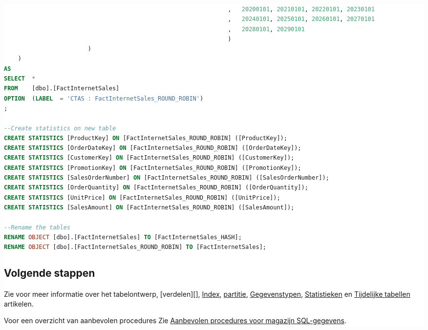 ```sql
                                                                ,   20200101, 20210101, 20220101, 20230101
                                                                ,   20240101, 20250101, 20260101, 20270101
                                                                ,   20280101, 20290101
                                                                )
                        )
    )
AS
SELECT  *
FROM    [dbo].[FactInternetSales]
OPTION  (LABEL  = 'CTAS : FactInternetSales_ROUND_ROBIN')
;

--Create statistics on new table
CREATE STATISTICS [ProductKey] ON [FactInternetSales_ROUND_ROBIN] ([ProductKey]);
CREATE STATISTICS [OrderDateKey] ON [FactInternetSales_ROUND_ROBIN] ([OrderDateKey]);
CREATE STATISTICS [CustomerKey] ON [FactInternetSales_ROUND_ROBIN] ([CustomerKey]);
CREATE STATISTICS [PromotionKey] ON [FactInternetSales_ROUND_ROBIN] ([PromotionKey]);
CREATE STATISTICS [SalesOrderNumber] ON [FactInternetSales_ROUND_ROBIN] ([SalesOrderNumber]);
CREATE STATISTICS [OrderQuantity] ON [FactInternetSales_ROUND_ROBIN] ([OrderQuantity]);
CREATE STATISTICS [UnitPrice] ON [FactInternetSales_ROUND_ROBIN] ([UnitPrice]);
CREATE STATISTICS [SalesAmount] ON [FactInternetSales_ROUND_ROBIN] ([SalesAmount]);

--Rename the tables
RENAME OBJECT [dbo].[FactInternetSales] TO [FactInternetSales_HASH];
RENAME OBJECT [dbo].[FactInternetSales_ROUND_ROBIN] TO [FactInternetSales];
```

## <a name="next-steps"></a>Volgende stappen

Zie voor meer informatie over het tabelontwerp, [verdelen][], [Index][], [partitie][], [Gegevenstypen][], [Statistieken][] en [Tijdelijke tabellen][tijdelijke] artikelen.

Voor een overzicht van aanbevolen procedures Zie [Aanbevolen procedures voor magazijn SQL-gegevens][].





[Overzicht]: ./sql-data-warehouse-tables-overview.md
[Gegevenstypen]: ./sql-data-warehouse-tables-data-types.md
[Distribueren]: ./sql-data-warehouse-tables-distribute.md
[Index]: ./sql-data-warehouse-tables-index.md
[Partitie]: ./sql-data-warehouse-tables-partition.md
[Statistieken]: ./sql-data-warehouse-tables-statistics.md
[Tijdelijke]: ./sql-data-warehouse-tables-temporary.md
[Aanbevolen procedures voor magazijn SQL-gegevens]: ./sql-data-warehouse-best-practices.md
[Query controleren]: ./sql-data-warehouse-manage-monitor.md
[dbo.vTableSizes]: ./sql-data-warehouse-tables-overview.md#querying-table-sizes


[DBCC PDW_SHOWSPACEUSED()]: https://msdn.microsoft.com/library/mt204028.aspx


